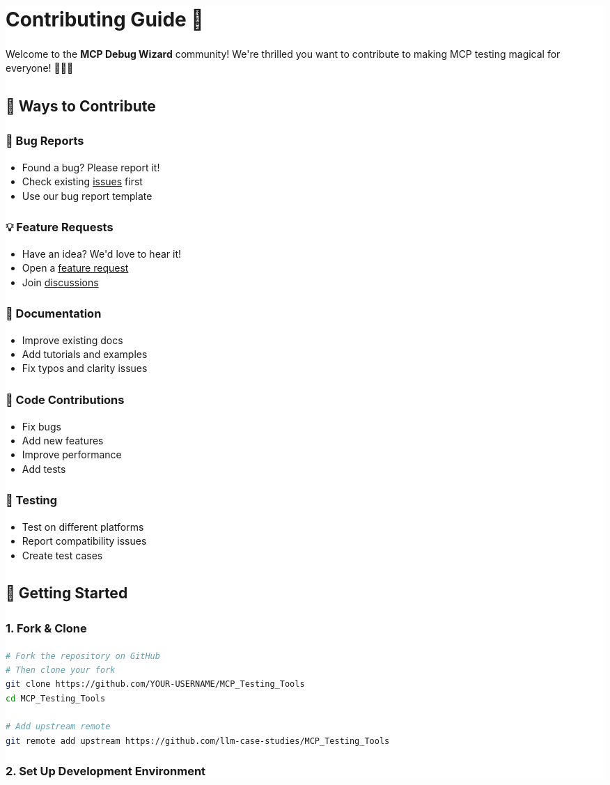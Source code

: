 # Contributing Guide 🤝

Welcome to the **MCP Debug Wizard** community! We're thrilled you want to contribute to making MCP testing magical for everyone! 🧙‍♂️✨

## 🎯 Ways to Contribute

### 🐛 Bug Reports
- Found a bug? Please report it!
- Check existing [issues](https://github.com/llm-case-studies/MCP_Testing_Tools/issues) first
- Use our bug report template

### 💡 Feature Requests
- Have an idea? We'd love to hear it!
- Open a [feature request](https://github.com/llm-case-studies/MCP_Testing_Tools/issues/new)
- Join [discussions](https://github.com/llm-case-studies/MCP_Testing_Tools/discussions)

### 📖 Documentation
- Improve existing docs
- Add tutorials and examples
- Fix typos and clarity issues

### 🔧 Code Contributions
- Fix bugs
- Add new features
- Improve performance
- Add tests

### 🧪 Testing
- Test on different platforms
- Report compatibility issues
- Create test cases

## 🚀 Getting Started

### 1. Fork & Clone

```bash
# Fork the repository on GitHub
# Then clone your fork
git clone https://github.com/YOUR-USERNAME/MCP_Testing_Tools
cd MCP_Testing_Tools

# Add upstream remote
git remote add upstream https://github.com/llm-case-studies/MCP_Testing_Tools
```

### 2. Set Up Development Environment
